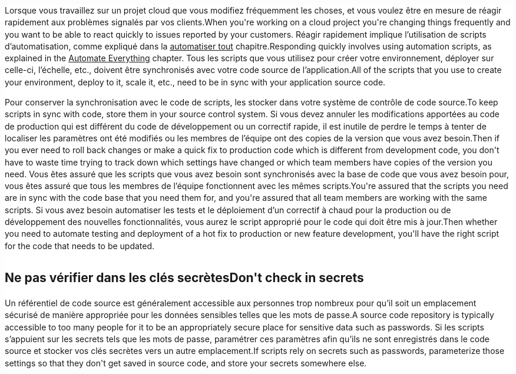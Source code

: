 <span data-ttu-id="bbac6-122">Lorsque vous travaillez sur un projet cloud que vous modifiez fréquemment les choses, et vous voulez être en mesure de réagir rapidement aux problèmes signalés par vos clients.</span><span class="sxs-lookup"><span data-stu-id="bbac6-122">When you're working on a cloud project you're changing things frequently and you want to be able to react quickly to issues reported by your customers.</span></span> <span data-ttu-id="bbac6-123">Réagir rapidement implique l’utilisation de scripts d’automatisation, comme expliqué dans la [automatiser tout](automate-everything.md) chapitre.</span><span class="sxs-lookup"><span data-stu-id="bbac6-123">Responding quickly involves using automation scripts, as explained in the [Automate Everything](automate-everything.md) chapter.</span></span> <span data-ttu-id="bbac6-124">Tous les scripts que vous utilisez pour créer votre environnement, déployer sur celle-ci, l’échelle, etc., doivent être synchronisés avec votre code source de l’application.</span><span class="sxs-lookup"><span data-stu-id="bbac6-124">All of the scripts that you use to create your environment, deploy to it, scale it, etc., need to be in sync with your application source code.</span></span>

<span data-ttu-id="bbac6-125">Pour conserver la synchronisation avec le code de scripts, les stocker dans votre système de contrôle de code source.</span><span class="sxs-lookup"><span data-stu-id="bbac6-125">To keep scripts in sync with code, store them in your source control system.</span></span> <span data-ttu-id="bbac6-126">Si vous devez annuler les modifications apportées au code de production qui est différent du code de développement ou un correctif rapide, il est inutile de perdre le temps à tenter de localiser les paramètres ont été modifiés ou les membres de l’équipe ont des copies de la version que vous avez besoin.</span><span class="sxs-lookup"><span data-stu-id="bbac6-126">Then if you ever need to roll back changes or make a quick fix to production code which is different from development code, you don't have to waste time trying to track down which settings have changed or which team members have copies of the version you need.</span></span> <span data-ttu-id="bbac6-127">Vous êtes assuré que les scripts que vous avez besoin sont synchronisés avec la base de code que vous avez besoin pour, vous êtes assuré que tous les membres de l’équipe fonctionnent avec les mêmes scripts.</span><span class="sxs-lookup"><span data-stu-id="bbac6-127">You're assured that the scripts you need are in sync with the code base that you need them for, and you're assured that all team members are working with the same scripts.</span></span> <span data-ttu-id="bbac6-128">Si vous avez besoin automatiser les tests et le déploiement d’un correctif à chaud pour la production ou de développement des nouvelles fonctionnalités, vous aurez le script approprié pour le code qui doit être mis à jour.</span><span class="sxs-lookup"><span data-stu-id="bbac6-128">Then whether you need to automate testing and deployment of a hot fix to production or new feature development, you'll have the right script for the code that needs to be updated.</span></span>

<a id="secrets"></a>
## <a name="dont-check-in-secrets"></a><span data-ttu-id="bbac6-129">Ne pas vérifier dans les clés secrètes</span><span class="sxs-lookup"><span data-stu-id="bbac6-129">Don't check in secrets</span></span>

<span data-ttu-id="bbac6-130">Un référentiel de code source est généralement accessible aux personnes trop nombreux pour qu’il soit un emplacement sécurisé de manière appropriée pour les données sensibles telles que les mots de passe.</span><span class="sxs-lookup"><span data-stu-id="bbac6-130">A source code repository is typically accessible to too many people for it to be an appropriately secure place for sensitive data such as passwords.</span></span> <span data-ttu-id="bbac6-131">Si les scripts s’appuient sur les secrets tels que les mots de passe, paramétrer ces paramètres afin qu’ils ne sont enregistrés dans le code source et stocker vos clés secrètes vers un autre emplacement.</span><span class="sxs-lookup"><span data-stu-id="bbac6-131">If scripts rely on secrets such as passwords, parameterize those settings so that they don't get saved in source code, and store your secrets somewhere else.</span></span>
